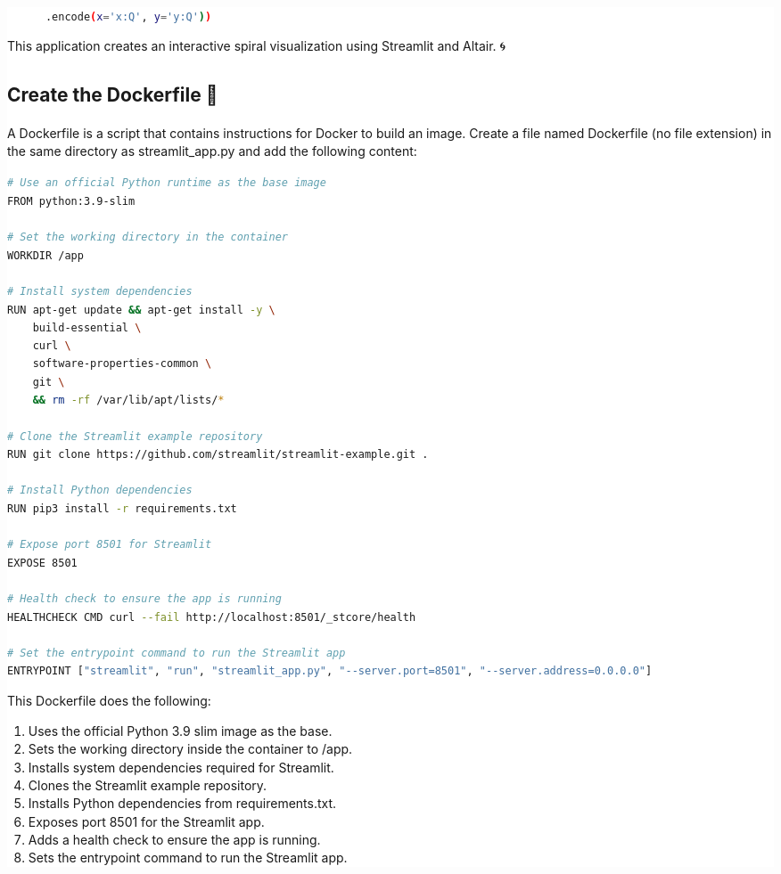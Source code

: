 ```bash
      .encode(x='x:Q', y='y:Q'))
```

This application creates an interactive spiral visualization using Streamlit and Altair. 🌀


## Create the Dockerfile 📄

A Dockerfile is a script that contains instructions for Docker to build an image. Create a file named Dockerfile (no file extension) in the same directory as streamlit_app.py and add the following content:

```bash
# Use an official Python runtime as the base image
FROM python:3.9-slim

# Set the working directory in the container
WORKDIR /app

# Install system dependencies
RUN apt-get update && apt-get install -y \
    build-essential \
    curl \
    software-properties-common \
    git \
    && rm -rf /var/lib/apt/lists/*

# Clone the Streamlit example repository
RUN git clone https://github.com/streamlit/streamlit-example.git .

# Install Python dependencies
RUN pip3 install -r requirements.txt

# Expose port 8501 for Streamlit
EXPOSE 8501

# Health check to ensure the app is running
HEALTHCHECK CMD curl --fail http://localhost:8501/_stcore/health

# Set the entrypoint command to run the Streamlit app
ENTRYPOINT ["streamlit", "run", "streamlit_app.py", "--server.port=8501", "--server.address=0.0.0.0"]

```

This Dockerfile does the following:

1. Uses the official Python 3.9 slim image as the base.
2. Sets the working directory inside the container to /app.
3. Installs system dependencies required for Streamlit.
4. Clones the Streamlit example repository.
5. Installs Python dependencies from requirements.txt.
6. Exposes port 8501 for the Streamlit app.
7. Adds a health check to ensure the app is running.
8. Sets the entrypoint command to run the Streamlit app.
